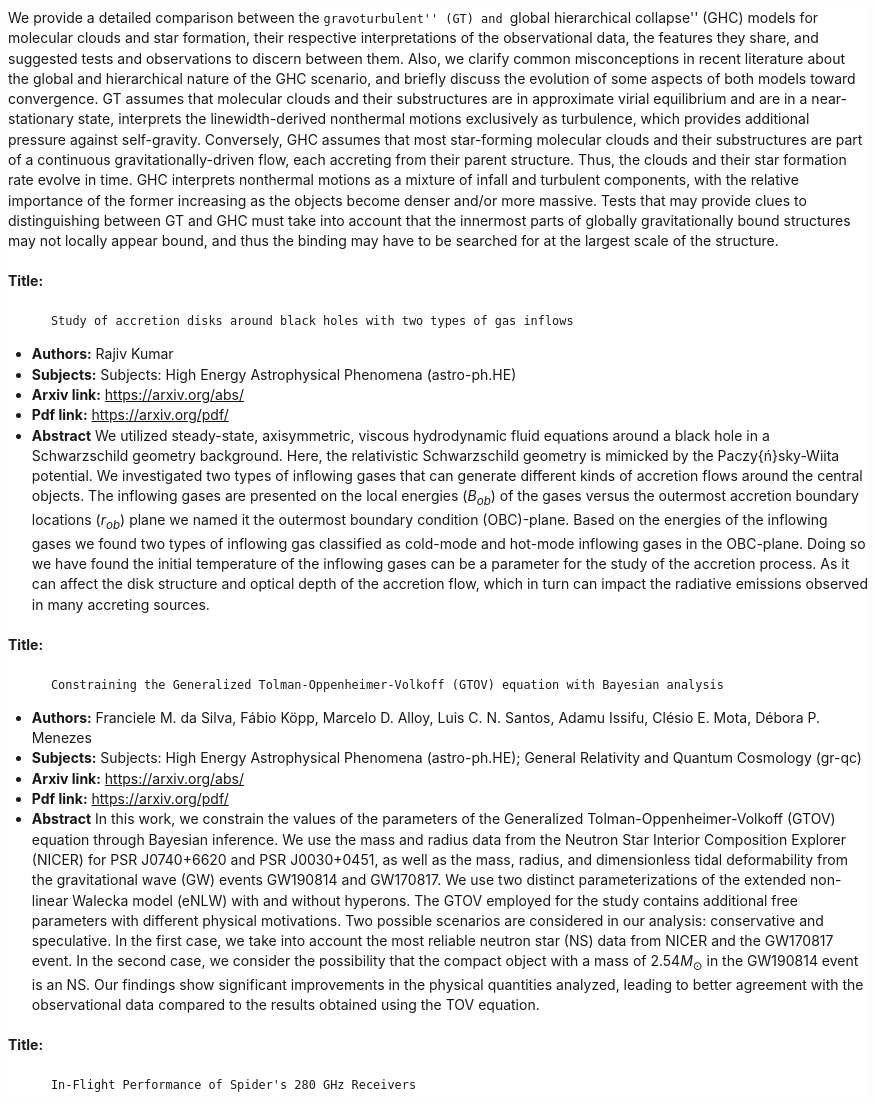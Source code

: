  We provide a detailed comparison between the ``gravoturbulent'' (GT) and ``global hierarchical collapse'' (GHC) models for molecular clouds and star formation, their respective interpretations of the observational data, the features they share, and suggested tests and observations to discern between them. Also, we clarify common misconceptions in recent literature about the global and hierarchical nature of the GHC scenario, and briefly discuss the evolution of some aspects of both models toward convergence. GT assumes that molecular clouds and their substructures are in approximate virial equilibrium and are in a near-stationary state, interprets the linewidth-derived nonthermal motions exclusively as turbulence, which provides additional pressure against self-gravity. Conversely, GHC assumes that most star-forming molecular clouds and their substructures are part of a continuous gravitationally-driven flow, each accreting from their parent structure. Thus, the clouds and their star formation rate evolve in time. GHC interprets nonthermal motions as a mixture of infall and turbulent components, with the relative importance of the former increasing as the objects become denser and/or more massive. Tests that may provide clues to distinguishing between GT and GHC must take into account that the innermost parts of globally gravitationally bound structures may not locally appear bound, and thus the binding may have to be searched for at the largest scale of the structure.
#### Title:
          Study of accretion disks around black holes with two types of gas inflows
 - **Authors:** Rajiv Kumar
 - **Subjects:** Subjects:
High Energy Astrophysical Phenomena (astro-ph.HE)
 - **Arxiv link:** https://arxiv.org/abs/
 - **Pdf link:** https://arxiv.org/pdf/
 - **Abstract**
 We utilized steady-state, axisymmetric, viscous hydrodynamic fluid equations around a black hole in a Schwarzschild geometry background. Here, the relativistic Schwarzschild geometry is mimicked by the Paczy{ń}sky-Wiita potential. We investigated two types of inflowing gases that can generate different kinds of accretion flows around the central objects. The inflowing gases are presented on the local energies ($B_{ob}$) of the gases versus the outermost accretion boundary locations ($r_{ob}$) plane we named it the outermost boundary condition (OBC)-plane. Based on the energies of the inflowing gases we found two types of inflowing gas classified as cold-mode and hot-mode inflowing gases in the OBC-plane. Doing so we have found the initial temperature of the inflowing gases can be a parameter for the study of the accretion process. As it can affect the disk structure and optical depth of the accretion flow, which in turn can impact the radiative emissions observed in many accreting sources.
#### Title:
          Constraining the Generalized Tolman-Oppenheimer-Volkoff (GTOV) equation with Bayesian analysis
 - **Authors:** Franciele M. da Silva, Fábio Köpp, Marcelo D. Alloy, Luis C. N. Santos, Adamu Issifu, Clésio E. Mota, Débora P. Menezes
 - **Subjects:** Subjects:
High Energy Astrophysical Phenomena (astro-ph.HE); General Relativity and Quantum Cosmology (gr-qc)
 - **Arxiv link:** https://arxiv.org/abs/
 - **Pdf link:** https://arxiv.org/pdf/
 - **Abstract**
 In this work, we constrain the values of the parameters of the Generalized Tolman-Oppenheimer-Volkoff (GTOV) equation through Bayesian inference. We use the mass and radius data from the Neutron Star Interior Composition Explorer (NICER) for PSR J0740+6620 and PSR J0030+0451, as well as the mass, radius, and dimensionless tidal deformability from the gravitational wave (GW) events GW190814 and GW170817. We use two distinct parameterizations of the extended non-linear Walecka model (eNLW) with and without hyperons. The GTOV employed for the study contains additional free parameters with different physical motivations. Two possible scenarios are considered in our analysis: conservative and speculative. In the first case, we take into account the most reliable neutron star (NS) data from NICER and the GW170817 event. In the second case, we consider the possibility that the compact object with a mass of $2.54 M_{\odot}$ in the GW190814 event is an NS. Our findings show significant improvements in the physical quantities analyzed, leading to better agreement with the observational data compared to the results obtained using the TOV equation.
#### Title:
          In-Flight Performance of Spider's 280 GHz Receivers